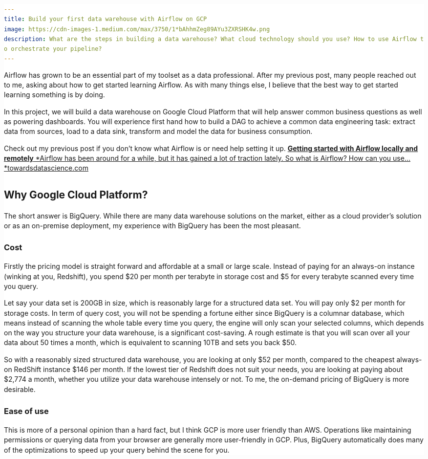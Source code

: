 ```yaml
---
title: Build your first data warehouse with Airflow on GCP
image: https://cdn-images-1.medium.com/max/3750/1*bAhhmZeg89AYu3ZXRSHK4w.png
description: What are the steps in building a data warehouse? What cloud technology should you use? How to use Airflow to orchestrate your pipeline?
---
```

Airflow has grown to be an essential part of my toolset as a data professional. After my previous post, many people reached out to me, asking about how to get started learning Airflow. As with many things else, I believe that the best way to get started learning something is by doing.

In this project, we will build a data warehouse on Google Cloud Platform that will help answer common business questions as well as powering dashboards. You will experience first hand how to build a DAG to achieve a common data engineering task: extract data from sources, load to a data sink, transform and model the data for business consumption.

Check out my previous post if you don’t know what Airflow is or need help setting it up.
[**Getting started with Airflow locally and remotely**
*Airflow has been around for a while, but it has gained a lot of traction lately. So what is Airflow? How can you use…*towardsdatascience.com](https://towardsdatascience.com/getting-started-with-airflow-locally-and-remotely-d068df7fcb4)

## Why Google Cloud Platform?

The short answer is BigQuery. While there are many data warehouse solutions on the market, either as a cloud provider’s solution or as an on-premise deployment, my experience with BigQuery has been the most pleasant.

### Cost

Firstly the pricing model is straight forward and affordable at a small or large scale. Instead of paying for an always-on instance (winking at you, Redshift), you spend $20 per month per terabyte in storage cost and $5 for every terabyte scanned every time you query.

Let say your data set is 200GB in size, which is reasonably large for a structured data set. You will pay only $2 per month for storage costs. In term of query cost, you will not be spending a fortune either since BigQuery is a columnar database, which means instead of scanning the whole table every time you query, the engine will only scan your selected columns, which depends on the way you structure your data warehouse, is a significant cost-saving. A rough estimate is that you will scan over all your data about 50 times a month, which is equivalent to scanning 10TB and sets you back $50.

So with a reasonably sized structured data warehouse, you are looking at only $52 per month, compared to the cheapest always-on RedShift instance $146 per month. If the lowest tier of Redshift does not suit your needs, you are looking at paying about $2,774 a month, whether you utilize your data warehouse intensely or not. To me, the on-demand pricing of BigQuery is more desirable.

### Ease of use

This is more of a personal opinion than a hard fact, but I think GCP is more user friendly than AWS. Operations like maintaining permissions or querying data from your browser are generally more user-friendly in GCP. Plus, BigQuery automatically does many of the optimizations to speed up your query behind the scene for you.
